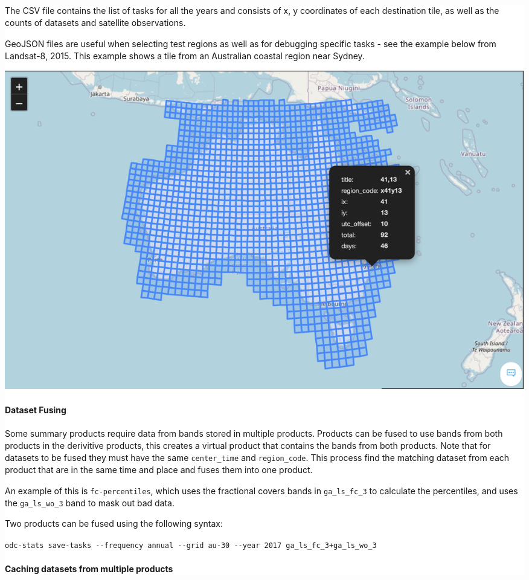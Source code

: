The CSV file contains the list of tasks for all the years and consists of x, y coordinates of each destination tile, as well as the counts of datasets and satellite observations.

GeoJSON files are useful when selecting test regions as well as for debugging specific tasks - see the example below from Landsat-8, 2015.  This example shows a tile from an Australian coastal region near Sydney.

<img src="docs/auxiliary/screenshot-L8-2015.png" alt="Screenshot GeoJSON" width="1000"/>

#### Dataset Fusing

Some summary products require data from bands stored in multiple products. Products can be fused to use bands from both products in the derivitive products, this creates a virtual product that contains the bands from both products. Note that for datasets to be fused they must have the same `center_time` and `region_code`. This process find the matching dataset from each product that are in the same time and place and fuses them into one product.

An example of this is `fc-percentiles`, which uses the fractional covers bands in `ga_ls_fc_3` to calculate the percentiles, and uses the `ga_ls_wo_3` band to mask out bad data.  

Two products can be fused using the following syntax:

```
odc-stats save-tasks --frequency annual --grid au-30 --year 2017 ga_ls_fc_3+ga_ls_wo_3
```


#### Caching datasets from multiple products
